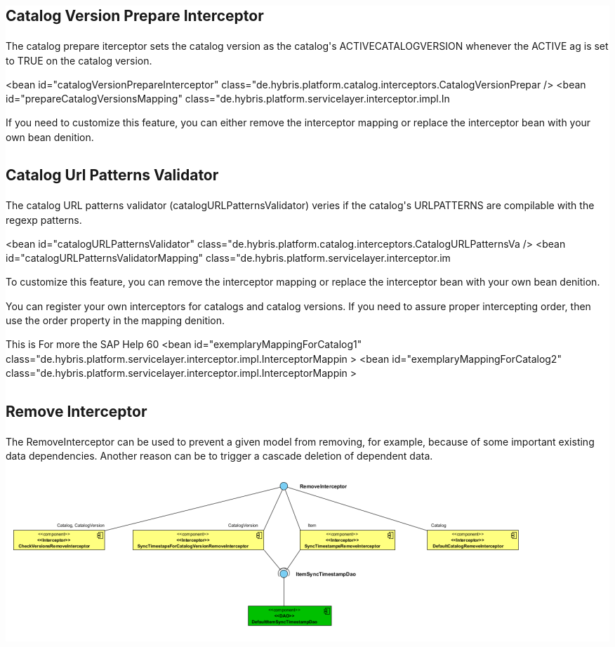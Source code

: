 ## Catalog Version Prepare Interceptor

The catalog prepare iterceptor sets the catalog version as the catalog's ACTIVECATALOGVERSION whenever the ACTIVE ag is set to TRUE on the catalog version.

<bean id="catalogVersionPrepareInterceptor" class="de.hybris.platform.catalog.interceptors.CatalogVersionPrepar />
<bean id="prepareCatalogVersionsMapping" class="de.hybris.platform.servicelayer.interceptor.impl.In
>
<property name="interceptor" ref="catalogVersionPrepareInterceptor"/> <property name="typeCode" value="CatalogVersion"/>
</bean>
If you need to customize this feature, you can either remove the interceptor mapping or replace the interceptor bean with your own bean denition.

## Catalog Url Patterns Validator

The catalog URL patterns validator (catalogURLPatternsValidator) veries if the catalog's URLPATTERNS are compilable with the regexp patterns.

<bean id="catalogURLPatternsValidator" class="de.hybris.platform.catalog.interceptors.CatalogURLPatternsVa />
<bean id="catalogURLPatternsValidatorMapping" class="de.hybris.platform.servicelayer.interceptor.im
>
<property name="interceptor" ref="catalogURLPatternsValidator"/> <property name="typeCode" value="Catalog"/>
</bean>
To customize this feature, you can remove the interceptor mapping or replace the interceptor bean with your own bean denition.

You can register your own interceptors for catalogs and catalog versions. If you need to assure proper intercepting order, then use the order property in the mapping denition.

This is   For more    the SAP Help  60
<bean id="exemplaryMappingForCatalog1" class="de.hybris.platform.servicelayer.interceptor.impl.InterceptorMappin >
<property name="interceptor" ref="interceptor1"/> <property name="typeCode" value="Catalog"/> <property name="order" value="1"/>
</bean> <bean id="exemplaryMappingForCatalog2" class="de.hybris.platform.servicelayer.interceptor.impl.InterceptorMappin >
<property name="interceptor" ref="interceptor2"/> <property name="typeCode" value="Catalog"/> <property name="order" value="2"/>
</bean>

## Remove Interceptor

The RemoveInterceptor can be used to prevent a given model from removing, for example, because of some important existing data dependencies. Another reason can be to trigger a cascade deletion of dependent data.

![60_image_0.png](60_image_0.png)
